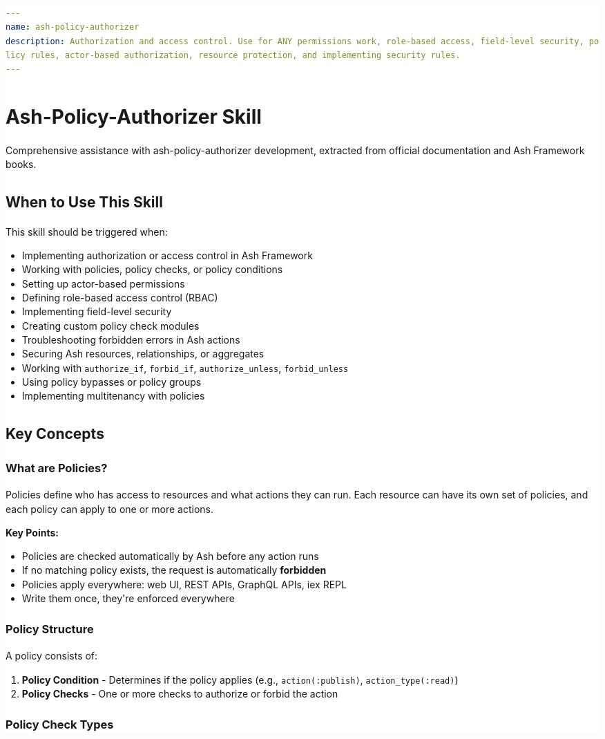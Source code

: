 ```yaml
---
name: ash-policy-authorizer
description: Authorization and access control. Use for ANY permissions work, role-based access, field-level security, policy rules, actor-based authorization, resource protection, and implementing security rules.
---
```


# Ash-Policy-Authorizer Skill

Comprehensive assistance with ash-policy-authorizer development, extracted from official documentation and Ash Framework books.

## When to Use This Skill

This skill should be triggered when:
- Implementing authorization or access control in Ash Framework
- Working with policies, policy checks, or policy conditions
- Setting up actor-based permissions
- Defining role-based access control (RBAC)
- Implementing field-level security
- Creating custom policy check modules
- Troubleshooting forbidden errors in Ash actions
- Securing Ash resources, relationships, or aggregates
- Working with `authorize_if`, `forbid_if`, `authorize_unless`, `forbid_unless`
- Using policy bypasses or policy groups
- Implementing multitenancy with policies

## Key Concepts

### What are Policies?

Policies define who has access to resources and what actions they can run. Each resource can have its own set of policies, and each policy can apply to one or more actions.

**Key Points:**
- Policies are checked automatically by Ash before any action runs
- If no matching policy exists, the request is automatically **forbidden**
- Policies apply everywhere: web UI, REST APIs, GraphQL APIs, iex REPL
- Write them once, they're enforced everywhere

### Policy Structure

A policy consists of:
1. **Policy Condition** - Determines if the policy applies (e.g., `action(:publish)`, `action_type(:read)`)
2. **Policy Checks** - One or more checks to authorize or forbid the action

### Policy Check Types
